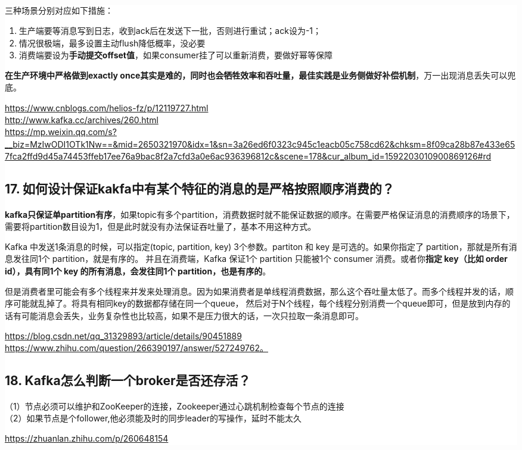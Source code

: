三种场景分别对应如下措施：  
1. 生产端要等消息写到日志，收到ack后在发送下一批，否则进行重试；ack设为-1；
2. 情况很极端，最多设置主动flush降低概率，没必要
3. 消费端要设为**手动提交offset值**，如果consumer挂了可以重新消费，要做好幂等保障

**在生产环境中严格做到exactly once其实是难的，同时也会牺牲效率和吞吐量，最佳实践是业务侧做好补偿机制**，万一出现消息丢失可以兜底。

https://www.cnblogs.com/helios-fz/p/12119727.html  
<http://www.kafka.cc/archives/260.html>   
https://mp.weixin.qq.com/s?__biz=MzIwODI1OTk1Nw==&mid=2650321970&idx=1&sn=3a26ed6f0323c945c1eacb05c758cd62&chksm=8f09ca28b87e433e657fca2ffd9d45a74453ffeb17ee76a9bac8f2a7cfd3a0e6ac936396812c&scene=178&cur_album_id=1592203010900869126#rd  

## 17. 如何设计保证kakfa中有某个特征的消息的是严格按照顺序消费的？
**kafka只保证单partition有序**，如果topic有多个partition，消费数据时就不能保证数据的顺序。在需要严格保证消息的消费顺序的场景下，需要将partition数目设为1，但是此时就没有办法保证吞吐量了，基本不用这种方式。

Kafka 中发送1条消息的时候，可以指定(topic, partition, key) 3个参数。partiton 和 key 是可选的。如果你指定了 partition，那就是所有消息发往同1个 partition，就是有序的。
并且在消费端，Kafka 保证1个 partition 只能被1个 consumer 消费。或者你**指定 key（比如 order id），具有同1个 key 的所有消息，会发往同1个 partition，也是有序的**。

但是消费者里可能会有多个线程来并发来处理消息。因为如果消费者是单线程消费数据，那么这个吞吐量太低了。而多个线程并发的话，顺序可能就乱掉了。将具有相同key的数据都存储在同一个queue，
然后对于N个线程，每个线程分别消费一个queue即可，但是放到内存的话有可能消息会丢失，业务复杂性也比较高，如果不是压力很大的话，一次只拉取一条消息即可。

https://blog.csdn.net/qq_31329893/article/details/90451889  
https://www.zhihu.com/question/266390197/answer/527249762。

## 18. Kafka怎么判断一个broker是否还存活？
（1）节点必须可以维护和ZooKeeper的连接，Zookeeper通过心跳机制检查每个节点的连接  
（2）如果节点是个follower,他必须能及时的同步leader的写操作，延时不能太久  

https://zhuanlan.zhihu.com/p/260648154
